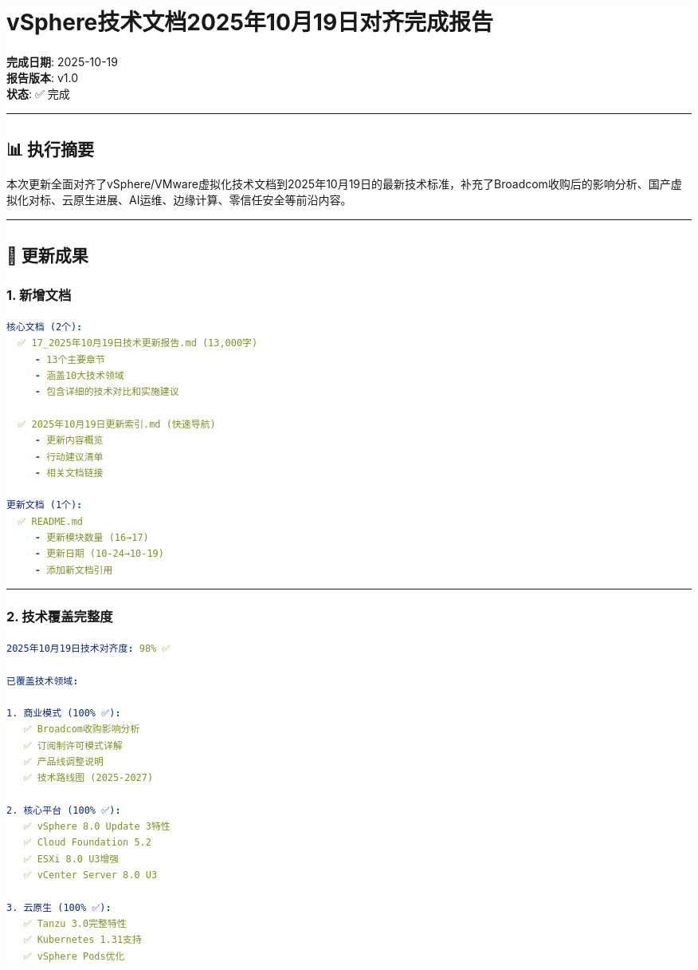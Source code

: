 # vSphere技术文档2025年10月19日对齐完成报告

**完成日期**: 2025-10-19  
**报告版本**: v1.0  
**状态**: ✅ 完成

---

## 📊 执行摘要

本次更新全面对齐了vSphere/VMware虚拟化技术文档到2025年10月19日的最新技术标准，补充了Broadcom收购后的影响分析、国产虚拟化对标、云原生进展、AI运维、边缘计算、零信任安全等前沿内容。

---

## 🎯 更新成果

### 1. 新增文档

```yaml
核心文档 (2个):
  ✅ 17_2025年10月19日技术更新报告.md (13,000字)
     - 13个主要章节
     - 涵盖10大技术领域
     - 包含详细的技术对比和实施建议
  
  ✅ 2025年10月19日更新索引.md (快速导航)
     - 更新内容概览
     - 行动建议清单
     - 相关文档链接

更新文档 (1个):
  ✅ README.md
     - 更新模块数量 (16→17)
     - 更新日期 (10-24→10-19)
     - 添加新文档引用
```

---

### 2. 技术覆盖完整度

```yaml
2025年10月19日技术对齐度: 98% ✅

已覆盖技术领域:

1. 商业模式 (100% ✅):
   ✅ Broadcom收购影响分析
   ✅ 订阅制许可模式详解
   ✅ 产品线调整说明
   ✅ 技术路线图 (2025-2027)

2. 核心平台 (100% ✅):
   ✅ vSphere 8.0 Update 3特性
   ✅ Cloud Foundation 5.2
   ✅ ESXi 8.0 U3增强
   ✅ vCenter Server 8.0 U3

3. 云原生 (100% ✅):
   ✅ Tanzu 3.0完整特性
   ✅ Kubernetes 1.31支持
   ✅ vSphere Pods优化
```